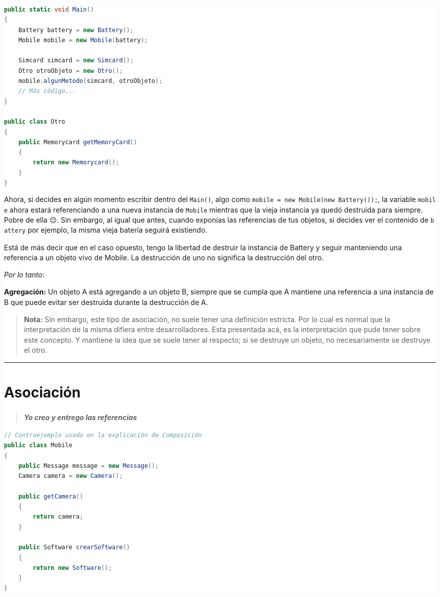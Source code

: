 ```csharp
public static void Main()
{
    Battery battery = new Battery();
    Mobile mobile = new Mobile(battery);

    Simcard simcard = new Simcard();
    Otro otroObjeto = new Otro();
    mobile.algunMetodo(simcard, otroObjeto);
    // Más código...
}

public class Otro
{
    public Memorycard getMemoryCard()
    {
        return new Memorycard();
    }
}
```

Ahora, si decides en algún momento escribir dentro del `Main()`, algo como `mobile = new Mobile(new Battery());`, la variable `mobile` ahora estará referenciando a una nueva instancia de `Mobile` mientras que la vieja instancia ya quedó destruida para siempre. Pobre de ella 😔. Sin embargo, al igual que antes, cuando exponías las referencias de tus objetos, si decides ver el contenido de `battery` por ejemplo, la misma vieja batería seguirá existiendo.

Está de más decir que en el caso opuesto, tengo la libertad de destruir la instancia de Battery y seguir manteniendo una referencia a un objeto vivo de Mobile. La destrucción de uno no significa la destrucción del otro.

*Por lo tanto*:

**Agregación:** Un objeto A está agregando a un objeto B, siempre que se cumpla que A mantiene una referencia a una instancia de B que puede evitar ser destruida durante la destrucción de A.

> **Nota:** Sin embargo, este tipo de asociación, no suele tener una definición estricta. Por lo cual es normal que la interpretación de la misma difiera entre desarrolladores. Esta presentada acá, es la interpretación que pude tener sobre este concepto. Y mantiene la idea que se suele tener al respecto; si se destruye un objeto, no necesariamente se destruye el otro.

---

# Asociación

> ***Yo creo y entrego las referencias***

```csharp
// Contraejemplo usado en la explicación de Composición
public class Mobile
{
    public Message message = new Message();
    Camera camera = new Camera();

    public getCamera()
    {
        return camera;
    }

    public Software crearSoftware()
    {
        return new Software();
    }
}
```
